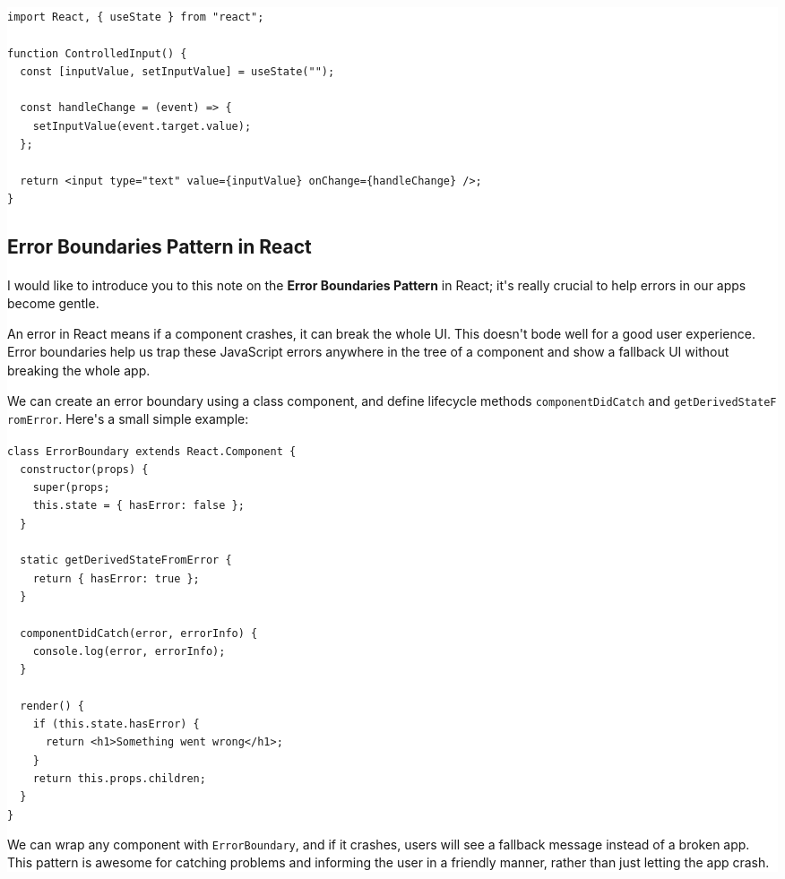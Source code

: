 ```tsx
import React, { useState } from "react";

function ControlledInput() {
  const [inputValue, setInputValue] = useState("");

  const handleChange = (event) => {
    setInputValue(event.target.value);
  };

  return <input type="text" value={inputValue} onChange={handleChange} />;
}
```

## Error Boundaries Pattern in React

I would like to introduce you to this note on the **Error Boundaries Pattern** in React; it's really crucial to help errors in our apps become gentle.

An error in React means if a component crashes, it can break the whole UI. This doesn't bode well for a good user experience. Error boundaries help us trap these JavaScript errors anywhere in the tree of a component and show a fallback UI without breaking the whole app.

We can create an error boundary using a class component, and define lifecycle methods `componentDidCatch` and `getDerivedStateFromError`. Here's a small simple example:

```tsx
class ErrorBoundary extends React.Component {
  constructor(props) {
    super(props;
    this.state = { hasError: false };
  }

  static getDerivedStateFromError {
    return { hasError: true };
  }

  componentDidCatch(error, errorInfo) {
    console.log(error, errorInfo);
  }

  render() {
    if (this.state.hasError) {
      return <h1>Something went wrong</h1>;
    }
    return this.props.children;
  }
}
```

We can wrap any component with `ErrorBoundary`, and if it crashes, users will see a fallback message instead of a broken app. This pattern is awesome for catching problems and informing the user in a friendly manner, rather than just letting the app crash.
